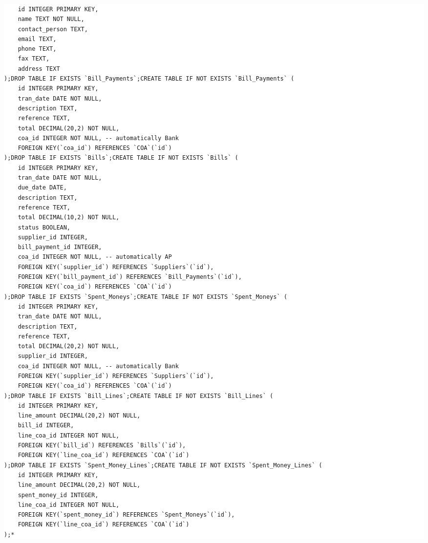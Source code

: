 ```
    id INTEGER PRIMARY KEY,
    name TEXT NOT NULL,
    contact_person TEXT,
    email TEXT,
    phone TEXT,
    fax TEXT,
    address TEXT
);DROP TABLE IF EXISTS `Bill_Payments`;CREATE TABLE IF NOT EXISTS `Bill_Payments` (
    id INTEGER PRIMARY KEY,
    tran_date DATE NOT NULL,
    description TEXT,
    reference TEXT,
    total DECIMAL(20,2) NOT NULL,
    coa_id INTEGER NOT NULL, -- automatically Bank
    FOREIGN KEY(`coa_id`) REFERENCES `COA`(`id`)
);DROP TABLE IF EXISTS `Bills`;CREATE TABLE IF NOT EXISTS `Bills` (
    id INTEGER PRIMARY KEY,
    tran_date DATE NOT NULL,
    due_date DATE,
    description TEXT,
    reference TEXT,
    total DECIMAL(10,2) NOT NULL,
    status BOOLEAN,
    supplier_id INTEGER,
    bill_payment_id INTEGER,
    coa_id INTEGER NOT NULL, -- automatically AP
    FOREIGN KEY(`supplier_id`) REFERENCES `Suppliers`(`id`),
    FOREIGN KEY(`bill_payment_id`) REFERENCES `Bill_Payments`(`id`),
    FOREIGN KEY(`coa_id`) REFERENCES `COA`(`id`)
);DROP TABLE IF EXISTS `Spent_Moneys`;CREATE TABLE IF NOT EXISTS `Spent_Moneys` (
    id INTEGER PRIMARY KEY,
    tran_date DATE NOT NULL,
    description TEXT,
    reference TEXT,
    total DECIMAL(20,2) NOT NULL,
    supplier_id INTEGER,
    coa_id INTEGER NOT NULL, -- automatically Bank
    FOREIGN KEY(`supplier_id`) REFERENCES `Suppliers`(`id`),
    FOREIGN KEY(`coa_id`) REFERENCES `COA`(`id`)
);DROP TABLE IF EXISTS `Bill_Lines`;CREATE TABLE IF NOT EXISTS `Bill_Lines` (
    id INTEGER PRIMARY KEY,
    line_amount DECIMAL(20,2) NOT NULL,
    bill_id INTEGER,
    line_coa_id INTEGER NOT NULL,
    FOREIGN KEY(`bill_id`) REFERENCES `Bills`(`id`),
    FOREIGN KEY(`line_coa_id`) REFERENCES `COA`(`id`)
);DROP TABLE IF EXISTS `Spent_Money_Lines`;CREATE TABLE IF NOT EXISTS `Spent_Money_Lines` (
    id INTEGER PRIMARY KEY,
    line_amount DECIMAL(20,2) NOT NULL,
    spent_money_id INTEGER,
    line_coa_id INTEGER NOT NULL,
    FOREIGN KEY(`spent_money_id`) REFERENCES `Spent_Moneys`(`id`),
    FOREIGN KEY(`line_coa_id`) REFERENCES `COA`(`id`)
);*
```
